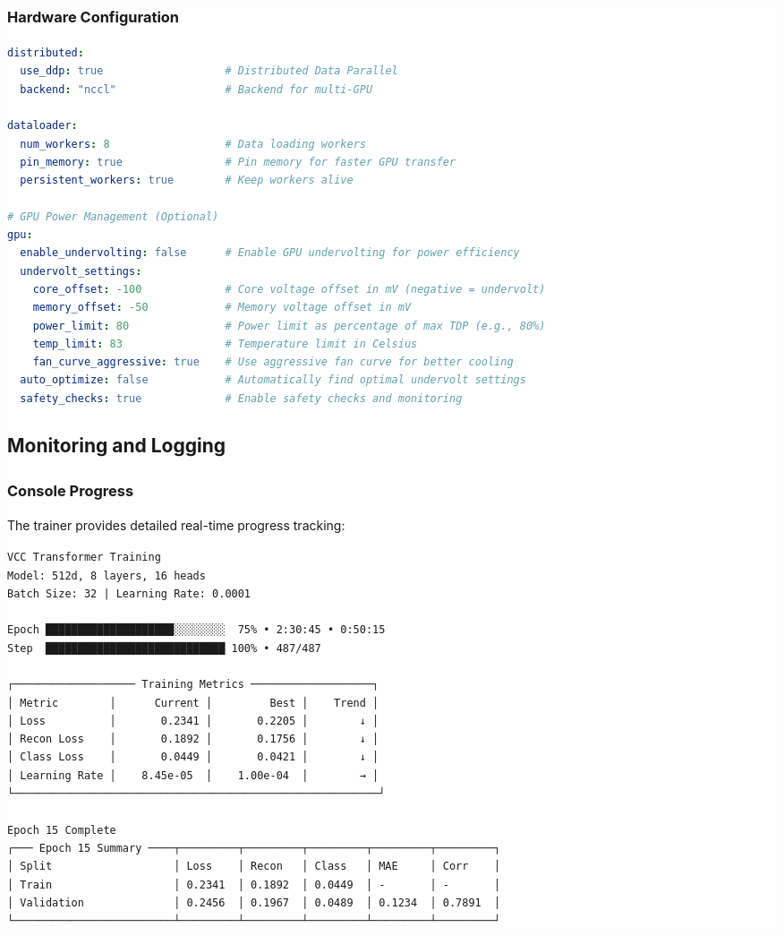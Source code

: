 ### Hardware Configuration

```yaml
distributed:
  use_ddp: true                   # Distributed Data Parallel
  backend: "nccl"                 # Backend for multi-GPU

dataloader:
  num_workers: 8                  # Data loading workers
  pin_memory: true                # Pin memory for faster GPU transfer
  persistent_workers: true        # Keep workers alive

# GPU Power Management (Optional)
gpu:
  enable_undervolting: false      # Enable GPU undervolting for power efficiency
  undervolt_settings:
    core_offset: -100             # Core voltage offset in mV (negative = undervolt)
    memory_offset: -50            # Memory voltage offset in mV
    power_limit: 80               # Power limit as percentage of max TDP (e.g., 80%)
    temp_limit: 83                # Temperature limit in Celsius
    fan_curve_aggressive: true    # Use aggressive fan curve for better cooling
  auto_optimize: false            # Automatically find optimal undervolt settings
  safety_checks: true             # Enable safety checks and monitoring
```

## Monitoring and Logging

### Console Progress

The trainer provides detailed real-time progress tracking:

```
VCC Transformer Training
Model: 512d, 8 layers, 16 heads
Batch Size: 32 | Learning Rate: 0.0001

Epoch ████████████████████░░░░░░░░  75% • 2:30:45 • 0:50:15
Step  ████████████████████████████ 100% • 487/487

┌─────────────────── Training Metrics ───────────────────┐
│ Metric        │      Current │         Best │    Trend │
│ Loss          │       0.2341 │       0.2205 │        ↓ │
│ Recon Loss    │       0.1892 │       0.1756 │        ↓ │
│ Class Loss    │       0.0449 │       0.0421 │        ↓ │
│ Learning Rate │    8.45e-05  │    1.00e-04  │        → │
└─────────────────────────────────────────────────────────┘

Epoch 15 Complete
┌─── Epoch 15 Summary ────┬─────────┬─────────┬─────────┬─────────┬─────────┐
│ Split                   │ Loss    │ Recon   │ Class   │ MAE     │ Corr    │
│ Train                   │ 0.2341  │ 0.1892  │ 0.0449  │ -       │ -       │
│ Validation              │ 0.2456  │ 0.1967  │ 0.0489  │ 0.1234  │ 0.7891  │
└─────────────────────────┴─────────┴─────────┴─────────┴─────────┴─────────┘
```
